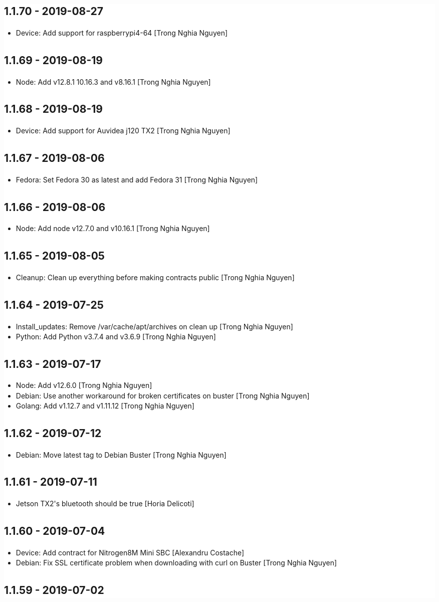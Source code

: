 ## 1.1.70 - 2019-08-27

* Device: Add support for raspberrypi4-64 [Trong Nghia Nguyen]

## 1.1.69 - 2019-08-19

* Node: Add v12.8.1 10.16.3 and v8.16.1 [Trong Nghia Nguyen]

## 1.1.68 - 2019-08-19

* Device: Add support for Auvidea j120 TX2 [Trong Nghia Nguyen]

## 1.1.67 - 2019-08-06

* Fedora: Set Fedora 30 as latest and add Fedora 31 [Trong Nghia Nguyen]

## 1.1.66 - 2019-08-06

* Node: Add node v12.7.0 and v10.16.1 [Trong Nghia Nguyen]

## 1.1.65 - 2019-08-05

* Cleanup: Clean up everything before making contracts public [Trong Nghia Nguyen]

## 1.1.64 - 2019-07-25

* Install_updates: Remove /var/cache/apt/archives on clean up [Trong Nghia Nguyen]
* Python: Add Python v3.7.4 and v3.6.9 [Trong Nghia Nguyen]

## 1.1.63 - 2019-07-17

* Node: Add v12.6.0 [Trong Nghia Nguyen]
* Debian: Use another workaround for broken certificates on buster [Trong Nghia Nguyen]
* Golang: Add v1.12.7 and v1.11.12 [Trong Nghia Nguyen]

## 1.1.62 - 2019-07-12

* Debian: Move latest tag to Debian Buster [Trong Nghia Nguyen]

## 1.1.61 - 2019-07-11

* Jetson TX2's bluetooth should be true [Horia Delicoti]

## 1.1.60 - 2019-07-04

* Device: Add contract for Nitrogen8M Mini SBC [Alexandru Costache]
* Debian: Fix SSL certificate problem when downloading with curl on Buster [Trong Nghia Nguyen]

## 1.1.59 - 2019-07-02
